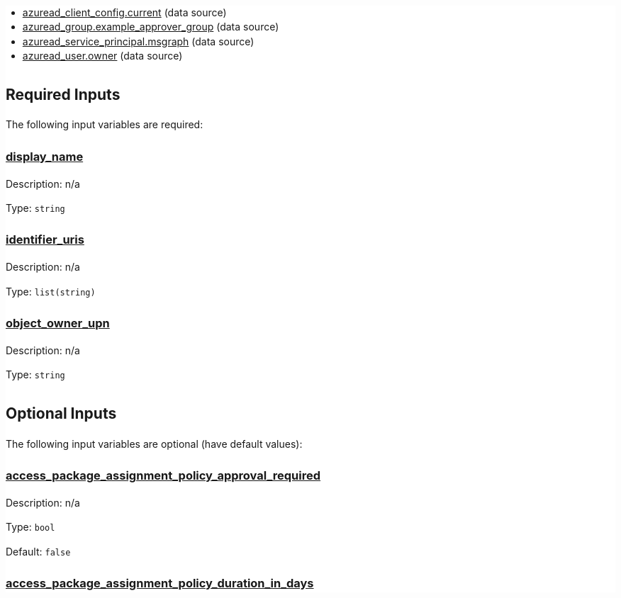 - [azuread_client_config.current](https://registry.terraform.io/providers/hashicorp/azuread/latest/docs/data-sources/client_config) (data source)
- [azuread_group.example_approver_group](https://registry.terraform.io/providers/hashicorp/azuread/latest/docs/data-sources/group) (data source)
- [azuread_service_principal.msgraph](https://registry.terraform.io/providers/hashicorp/azuread/latest/docs/data-sources/service_principal) (data source)
- [azuread_user.owner](https://registry.terraform.io/providers/hashicorp/azuread/latest/docs/data-sources/user) (data source)

## Required Inputs

The following input variables are required:

### <a name="input_display_name"></a> [display\_name](#input\_display\_name)

Description: n/a

Type: `string`

### <a name="input_identifier_uris"></a> [identifier\_uris](#input\_identifier\_uris)

Description: n/a

Type: `list(string)`

### <a name="input_object_owner_upn"></a> [object\_owner\_upn](#input\_object\_owner\_upn)

Description: n/a

Type: `string`

## Optional Inputs

The following input variables are optional (have default values):

### <a name="input_access_package_assignment_policy_approval_required"></a> [access\_package\_assignment\_policy\_approval\_required](#input\_access\_package\_assignment\_policy\_approval\_required)

Description: n/a

Type: `bool`

Default: `false`

### <a name="input_access_package_assignment_policy_duration_in_days"></a> [access\_package\_assignment\_policy\_duration\_in\_days](#input\_access\_package\_assignment\_policy\_duration\_in\_days)
